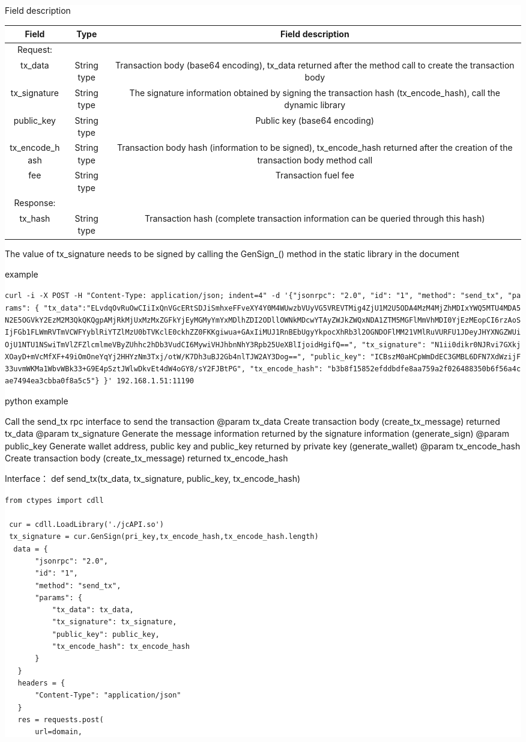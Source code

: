 Field description

| Field|Type |Field description|
|:---:|:---:|:---:|  
|Request: |
|tx_data |String type | Transaction body (base64 encoding), tx_data returned after the method call to create the transaction body   |
|tx_signature |String type | The signature information obtained by signing the transaction hash (tx_encode_hash), call the dynamic library   |
|public_key |String type | Public key (base64 encoding)   |
|tx_encode_hash |String type | Transaction body hash (information to be signed), tx_encode_hash returned after the creation of the transaction body method call  |
|fee |String type | Transaction fuel fee   |
|Response:       |  
|tx_hash |String type|  Transaction hash (complete transaction information can be queried through this hash) |  

The value of tx_signature needs to be signed by calling the GenSign_() method in the static library in the document

example
```
curl -i -X POST -H "Content-Type: application/json; indent=4" -d '{"jsonrpc": "2.0", "id": "1", "method": "send_tx", "params": { "tx_data":"ELvdqOvRuOwCIiIxQnVGcERtSDJiSmhxeFFveXY4Y0M4WUwzbVUyVG5VREVTMig4ZjU1M2U5ODA4MzM4MjZhMDIxYWQ5MTU4MDA5N2E5OGVkY2EzM2M3QkQKQgpAMjRkMjUxMzMxZGFkYjEyMGMyYmYxMDlhZDI2ODllOWNkMDcwYTAyZWJkZWQxNDA1ZTM5MGFlMmVhMDI0YjEzMEopCI6rzAoSIjFGb1FLWmRVTmVCWFYyblRiYTZlMzU0bTVKclE0ckhZZ0FKKgiwua+GAxIiMUJ1RnBEbUgyYkpocXhRb3l2OGNDOFlMM21VMlRuVURFU1JDeyJHYXNGZWUiOjU1NTU1NSwiTmVlZFZlcmlmeVByZUhhc2hDb3VudCI6MywiVHJhbnNhY3Rpb25UeXBlIjoidHgifQ==", "tx_signature": "N1ii0dikr0NJRvi7GXkjXOayD+mVcMfXF+49iOmOneYqYj2HHYzNm3Txj/otW/K7Dh3uBJ2Gb4nlTJW2AY3Dog==", "public_key": "ICBszM0aHCpWmDdEC3GMBL6DFN7XdWzijF33uvmWKMa1WbvWBk33+G9E4pSztJWlwDkvEt4dW4oGY8/sY2FJBtPG", "tx_encode_hash": "b3b8f15852efddbdfe8aa759a2f026488350b6f56a4cae7494ea3cbba0f8a5c5"} }' 192.168.1.51:11190
```

python example

 Call the send_tx rpc interface to send the transaction
  @param tx_data Create transaction body (create_tx_message) returned tx_data
  @param tx_signature Generate the message information returned by the signature information (generate_sign)
  @param public_key Generate wallet address, public key and public_key returned by private key (generate_wallet)
  @param tx_encode_hash Create transaction body (create_tx_message) returned tx_encode_hash
     
 Interface： def send_tx(tx_data, tx_signature, public_key, tx_encode_hash)
 ```   
 from ctypes import cdll
  
  cur = cdll.LoadLibrary('./jcAPI.so')
  tx_signature = cur.GenSign(pri_key,tx_encode_hash,tx_encode_hash.length)
   data = {
	    "jsonrpc": "2.0",
	    "id": "1",
	    "method": "send_tx",
	    "params": {
		    "tx_data": tx_data,
		    "tx_signature": tx_signature,
		    "public_key": public_key,
		    "tx_encode_hash": tx_encode_hash
	    }
    }
    headers = {
        "Content-Type": "application/json"
    }
    res = requests.post(
        url=domain,
 ```